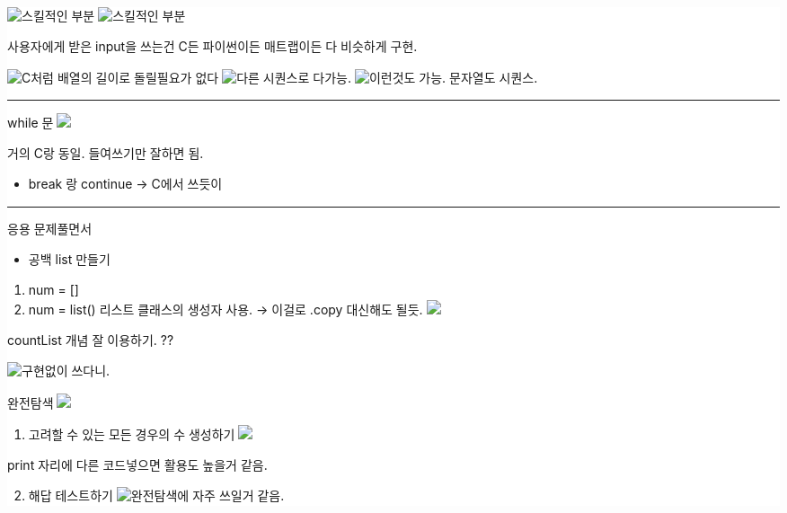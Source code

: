 ![스킬적인 부분](https://paper-attachments.dropbox.com/s_ECE9D6C84F5D40D46F9C99BDED424F0BA41F546EE9EE2B03BC51A1D9FC128356_1569571890574_image.png)
![스킬적인 부분](https://paper-attachments.dropbox.com/s_ECE9D6C84F5D40D46F9C99BDED424F0BA41F546EE9EE2B03BC51A1D9FC128356_1569571910868_image.png)


사용자에게 받은 input을 쓰는건 C든 파이썬이든 매트랩이든 다 비슷하게 구현.

![C처럼 배열의 길이로 돌릴필요가 없다](https://paper-attachments.dropbox.com/s_ECE9D6C84F5D40D46F9C99BDED424F0BA41F546EE9EE2B03BC51A1D9FC128356_1569572104438_image.png)
![다른 시퀀스로 다가능.](https://paper-attachments.dropbox.com/s_ECE9D6C84F5D40D46F9C99BDED424F0BA41F546EE9EE2B03BC51A1D9FC128356_1569572153731_image.png)
![이런것도 가능. 문자열도 시퀀스.](https://paper-attachments.dropbox.com/s_ECE9D6C84F5D40D46F9C99BDED424F0BA41F546EE9EE2B03BC51A1D9FC128356_1569572188601_image.png)

----------
while 문
![](https://paper-attachments.dropbox.com/s_ECE9D6C84F5D40D46F9C99BDED424F0BA41F546EE9EE2B03BC51A1D9FC128356_1569572362247_image.png)


거의 C랑 동일.
들여쓰기만 잘하면 됨.







- break 랑 continue → C에서 쓰듯이
----------
 <List> 응용 문제풀면서
- 공백 list 만들기 
1. num = []
2. num = list() 리스트 클래스의 생성자 사용. → 이걸로 .copy 대신해도 될듯.
![](https://paper-attachments.dropbox.com/s_ECE9D6C84F5D40D46F9C99BDED424F0BA41F546EE9EE2B03BC51A1D9FC128356_1572010298982_image.png)








countList 개념 잘 이용하기. ??



![구현없이 쓰다니.](https://paper-attachments.dropbox.com/s_ECE9D6C84F5D40D46F9C99BDED424F0BA41F546EE9EE2B03BC51A1D9FC128356_1569683418897_image.png)

완전탐색
![](https://paper-attachments.dropbox.com/s_ECE9D6C84F5D40D46F9C99BDED424F0BA41F546EE9EE2B03BC51A1D9FC128356_1569684418876_image.png)

1. 고려할 수 있는 모든 경우의 수 생성하기
![](https://paper-attachments.dropbox.com/s_ECE9D6C84F5D40D46F9C99BDED424F0BA41F546EE9EE2B03BC51A1D9FC128356_1569689820732_image.png)


print 자리에 다른 코드넣으면 활용도 높을거 같음.





2. 해답 테스트하기
![완전탐색에 자주 쓰일거 같음.](https://paper-attachments.dropbox.com/s_ECE9D6C84F5D40D46F9C99BDED424F0BA41F546EE9EE2B03BC51A1D9FC128356_1569689576913_image.png)
